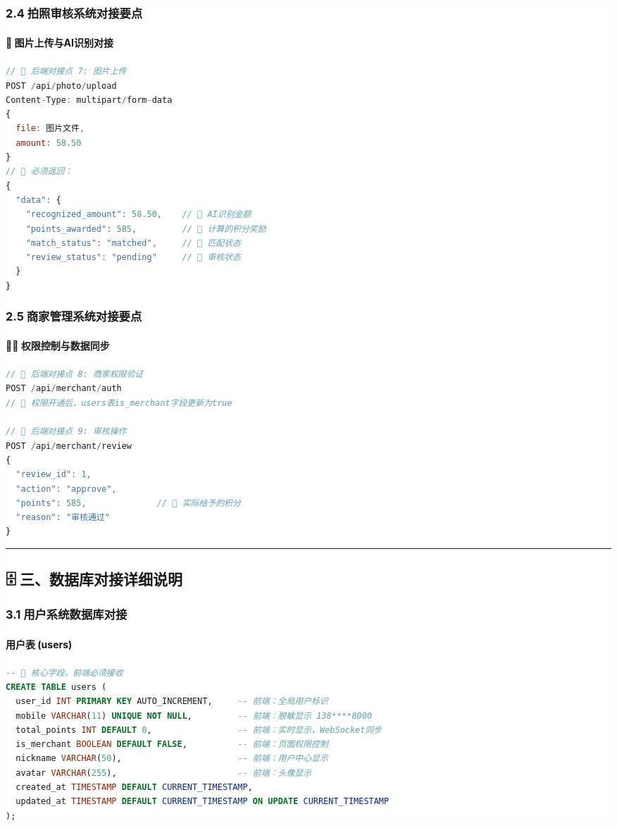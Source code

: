 ### 2.4 拍照审核系统对接要点

#### 📸 图片上传与AI识别对接
```javascript
// 🔗 后端对接点 7: 图片上传
POST /api/photo/upload
Content-Type: multipart/form-data
{
  file: 图片文件,
  amount: 58.50
}
// 🔴 必须返回：
{
  "data": {
    "recognized_amount": 58.50,    // 🔴 AI识别金额
    "points_awarded": 585,         // 🔴 计算的积分奖励
    "match_status": "matched",     // 🔴 匹配状态
    "review_status": "pending"     // 🔴 审核状态
  }
}
```

### 2.5 商家管理系统对接要点

#### 👨‍💼 权限控制与数据同步
```javascript
// 🔗 后端对接点 8: 商家权限验证
POST /api/merchant/auth
// 🔴 权限开通后，users表is_merchant字段更新为true

// 🔗 后端对接点 9: 审核操作
POST /api/merchant/review
{
  "review_id": 1,
  "action": "approve",
  "points": 585,              // 🔴 实际给予的积分
  "reason": "审核通过"
}
```

---

## 🗄️ 三、数据库对接详细说明

### 3.1 用户系统数据库对接

#### 用户表 (users)
```sql
-- 🔴 核心字段，前端必须接收
CREATE TABLE users (
  user_id INT PRIMARY KEY AUTO_INCREMENT,     -- 前端：全局用户标识
  mobile VARCHAR(11) UNIQUE NOT NULL,         -- 前端：脱敏显示 138****8000
  total_points INT DEFAULT 0,                 -- 前端：实时显示，WebSocket同步
  is_merchant BOOLEAN DEFAULT FALSE,          -- 前端：页面权限控制
  nickname VARCHAR(50),                       -- 前端：用户中心显示
  avatar VARCHAR(255),                        -- 前端：头像显示
  created_at TIMESTAMP DEFAULT CURRENT_TIMESTAMP,
  updated_at TIMESTAMP DEFAULT CURRENT_TIMESTAMP ON UPDATE CURRENT_TIMESTAMP
);
```
